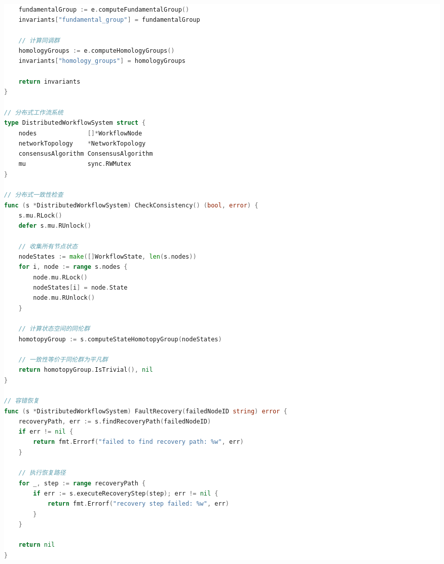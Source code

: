 ```go
    fundamentalGroup := e.computeFundamentalGroup()
    invariants["fundamental_group"] = fundamentalGroup
    
    // 计算同调群
    homologyGroups := e.computeHomologyGroups()
    invariants["homology_groups"] = homologyGroups
    
    return invariants
}

// 分布式工作流系统
type DistributedWorkflowSystem struct {
    nodes              []*WorkflowNode
    networkTopology    *NetworkTopology
    consensusAlgorithm ConsensusAlgorithm
    mu                 sync.RWMutex
}

// 分布式一致性检查
func (s *DistributedWorkflowSystem) CheckConsistency() (bool, error) {
    s.mu.RLock()
    defer s.mu.RUnlock()
    
    // 收集所有节点状态
    nodeStates := make([]WorkflowState, len(s.nodes))
    for i, node := range s.nodes {
        node.mu.RLock()
        nodeStates[i] = node.State
        node.mu.RUnlock()
    }
    
    // 计算状态空间的同伦群
    homotopyGroup := s.computeStateHomotopyGroup(nodeStates)
    
    // 一致性等价于同伦群为平凡群
    return homotopyGroup.IsTrivial(), nil
}

// 容错恢复
func (s *DistributedWorkflowSystem) FaultRecovery(failedNodeID string) error {
    recoveryPath, err := s.findRecoveryPath(failedNodeID)
    if err != nil {
        return fmt.Errorf("failed to find recovery path: %w", err)
    }
    
    // 执行恢复路径
    for _, step := range recoveryPath {
        if err := s.executeRecoveryStep(step); err != nil {
            return fmt.Errorf("recovery step failed: %w", err)
        }
    }
    
    return nil
}
```
